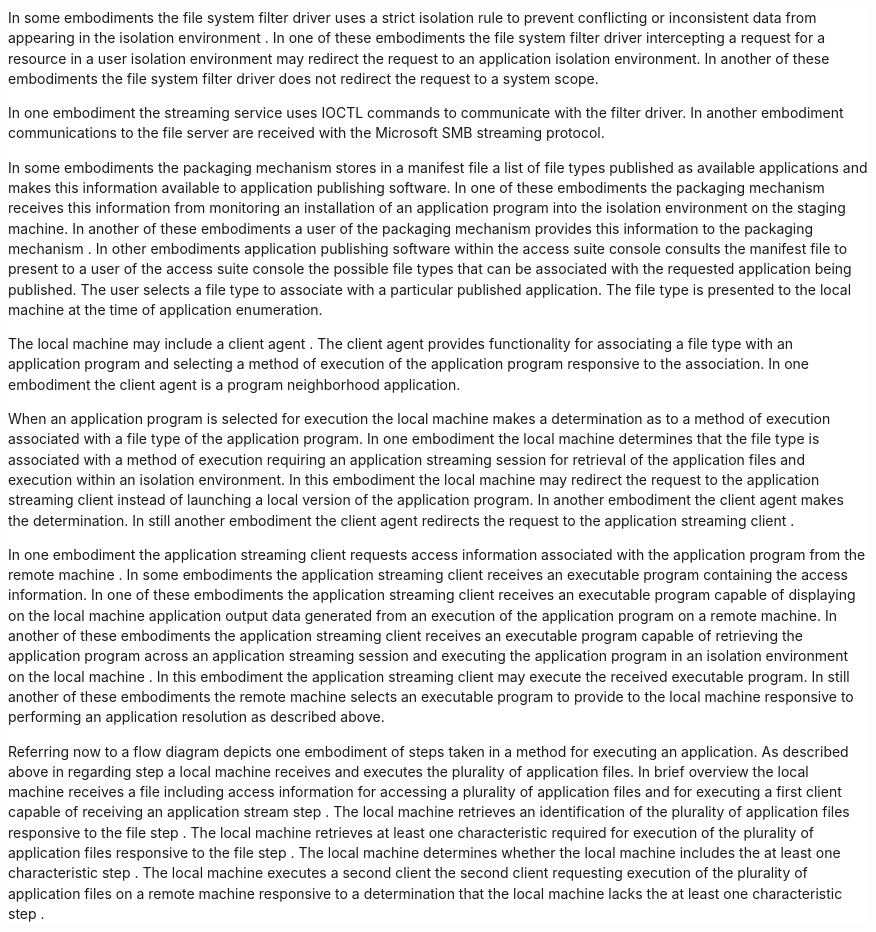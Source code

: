 In some embodiments the file system filter driver uses a strict isolation rule to prevent conflicting or inconsistent data from appearing in the isolation environment . In one of these embodiments the file system filter driver intercepting a request for a resource in a user isolation environment may redirect the request to an application isolation environment. In another of these embodiments the file system filter driver does not redirect the request to a system scope.

In one embodiment the streaming service uses IOCTL commands to communicate with the filter driver. In another embodiment communications to the file server are received with the Microsoft SMB streaming protocol.

In some embodiments the packaging mechanism stores in a manifest file a list of file types published as available applications and makes this information available to application publishing software. In one of these embodiments the packaging mechanism receives this information from monitoring an installation of an application program into the isolation environment on the staging machine. In another of these embodiments a user of the packaging mechanism provides this information to the packaging mechanism . In other embodiments application publishing software within the access suite console consults the manifest file to present to a user of the access suite console the possible file types that can be associated with the requested application being published. The user selects a file type to associate with a particular published application. The file type is presented to the local machine at the time of application enumeration.

The local machine may include a client agent . The client agent provides functionality for associating a file type with an application program and selecting a method of execution of the application program responsive to the association. In one embodiment the client agent is a program neighborhood application.

When an application program is selected for execution the local machine makes a determination as to a method of execution associated with a file type of the application program. In one embodiment the local machine determines that the file type is associated with a method of execution requiring an application streaming session for retrieval of the application files and execution within an isolation environment. In this embodiment the local machine may redirect the request to the application streaming client instead of launching a local version of the application program. In another embodiment the client agent makes the determination. In still another embodiment the client agent redirects the request to the application streaming client .

In one embodiment the application streaming client requests access information associated with the application program from the remote machine . In some embodiments the application streaming client receives an executable program containing the access information. In one of these embodiments the application streaming client receives an executable program capable of displaying on the local machine application output data generated from an execution of the application program on a remote machine. In another of these embodiments the application streaming client receives an executable program capable of retrieving the application program across an application streaming session and executing the application program in an isolation environment on the local machine . In this embodiment the application streaming client may execute the received executable program. In still another of these embodiments the remote machine selects an executable program to provide to the local machine responsive to performing an application resolution as described above.

Referring now to a flow diagram depicts one embodiment of steps taken in a method for executing an application. As described above in regarding step a local machine receives and executes the plurality of application files. In brief overview the local machine receives a file including access information for accessing a plurality of application files and for executing a first client capable of receiving an application stream step . The local machine retrieves an identification of the plurality of application files responsive to the file step . The local machine retrieves at least one characteristic required for execution of the plurality of application files responsive to the file step . The local machine determines whether the local machine includes the at least one characteristic step . The local machine executes a second client the second client requesting execution of the plurality of application files on a remote machine responsive to a determination that the local machine lacks the at least one characteristic step .
